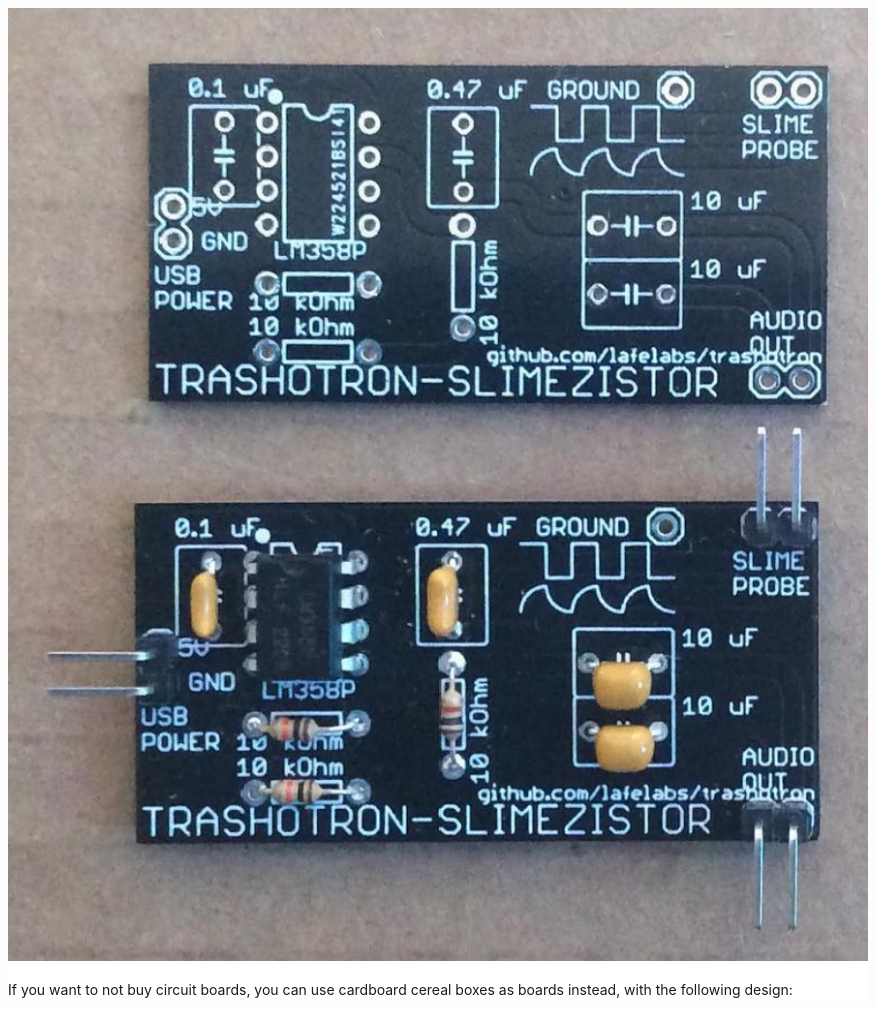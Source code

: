 ![](https://raw.githubusercontent.com/LafeLabs/trashotron/main/trashmagic/slimezistor-board-photo.png)


If you want to not buy circuit boards, you can use cardboard cereal boxes as boards instead, with the following design:
